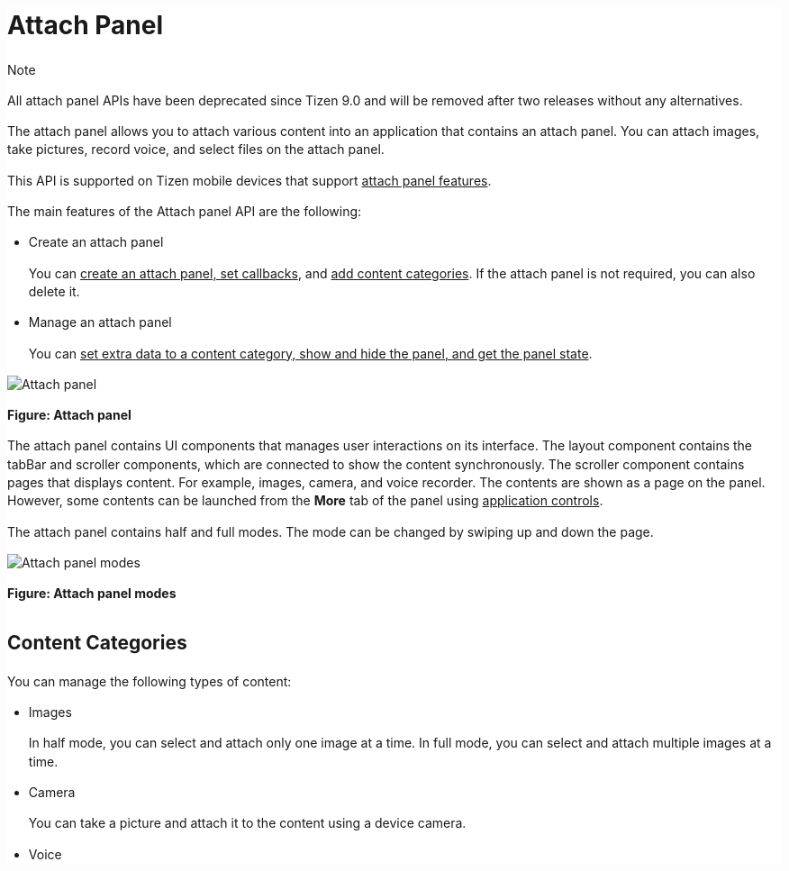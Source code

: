 # Attach Panel

> [!NOTE]
> All attach panel APIs have been deprecated since Tizen 9.0 and will be removed after two releases without any alternatives.

The attach panel allows you to attach various content into an application that contains an attach panel. You can attach images, take pictures, record voice, and select files on the attach panel.

This API is supported on Tizen mobile devices that support [attach panel features](#prerequisites).

The main features of the Attach panel API are the following:

- Create an attach panel

  You can [create an attach panel, set callbacks](#create), and [add content categories](#categories). If the attach panel is not required, you can also delete it.

- Manage an attach panel

  You can [set extra data to a content category, show and hide the panel, and get the panel state](#manage).


![Attach panel](./media/attach_panel_area.png)

**Figure: Attach panel**

The attach panel contains UI components that manages user interactions on its interface. The layout component contains the tabBar and scroller components, which are connected to show the content synchronously. The scroller component contains pages that displays content. For example, images, camera, and voice recorder. The contents are shown as a page on the panel. However, some contents can be launched from the **More** tab of the panel using [application controls](../app-management/app-controls.md).

The attach panel contains half and full modes. The mode can be changed by swiping up and down the page.


![Attach panel modes](./media/attach_mode.png)

**Figure: Attach panel modes**

<a name="categories"></a>
## Content Categories

You can manage the following types of content:

- Images

  In half mode, you can select and attach only one image at a time. In full mode, you can select and attach multiple images at a time.

- Camera

  You can take a picture and attach it to the content using a device camera.

- Voice
